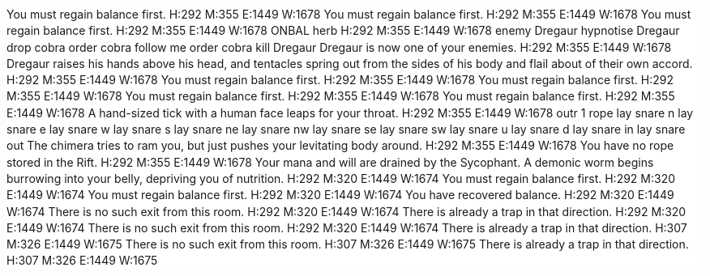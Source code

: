 You must regain balance first.
H:292 M:355 E:1449 W:1678 <e- db> 
You must regain balance first.
H:292 M:355 E:1449 W:1678 <e- db> 
You must regain balance first.
H:292 M:355 E:1449 W:1678 <e- db> 
ONBAL herb
H:292 M:355 E:1449 W:1678 <e- db> enemy Dregaur
hypnotise Dregaur
drop cobra
order cobra follow me
order cobra kill Dregaur
Dregaur is now one of your enemies.
H:292 M:355 E:1449 W:1678 <e- db> 
Dregaur raises his hands above his head, and tentacles spring out from the 
sides of his body and flail about of their own accord.
H:292 M:355 E:1449 W:1678 <e- db> 
You must regain balance first.
H:292 M:355 E:1449 W:1678 <e- db> 
You must regain balance first.
H:292 M:355 E:1449 W:1678 <e- db> 
You must regain balance first.
H:292 M:355 E:1449 W:1678 <e- db> 
You must regain balance first.
H:292 M:355 E:1449 W:1678 <e- db> 
A hand-sized tick with a human face leaps for your throat.
H:292 M:355 E:1449 W:1678 <e- db> outr 1 rope
lay snare n
lay snare e
lay snare w
lay snare s
lay snare ne
lay snare nw
lay snare se
lay snare sw
lay snare u
lay snare d
lay snare in
lay snare out
The chimera tries to ram you, but just pushes your levitating body around.
H:292 M:355 E:1449 W:1678 <e- db> 
You have no rope stored in the Rift.
H:292 M:355 E:1449 W:1678 <e- db> 
Your mana and will are drained by the Sycophant.
A demonic worm begins burrowing into your belly, depriving you of nutrition.
H:292 M:320 E:1449 W:1674 <e- db> 
You must regain balance first.
H:292 M:320 E:1449 W:1674 <e- db> 
You must regain balance first.
H:292 M:320 E:1449 W:1674 <e- db> 
You have recovered balance.
H:292 M:320 E:1449 W:1674 <eb db> 
There is no such exit from this room.
H:292 M:320 E:1449 W:1674 <eb db> 
There is already a trap in that direction.
H:292 M:320 E:1449 W:1674 <eb db> 
There is no such exit from this room.
H:292 M:320 E:1449 W:1674 <eb db> 
There is already a trap in that direction.
H:307 M:326 E:1449 W:1675 <eb db> 
There is no such exit from this room.
H:307 M:326 E:1449 W:1675 <eb db> 
There is already a trap in that direction.
H:307 M:326 E:1449 W:1675 <eb db> 